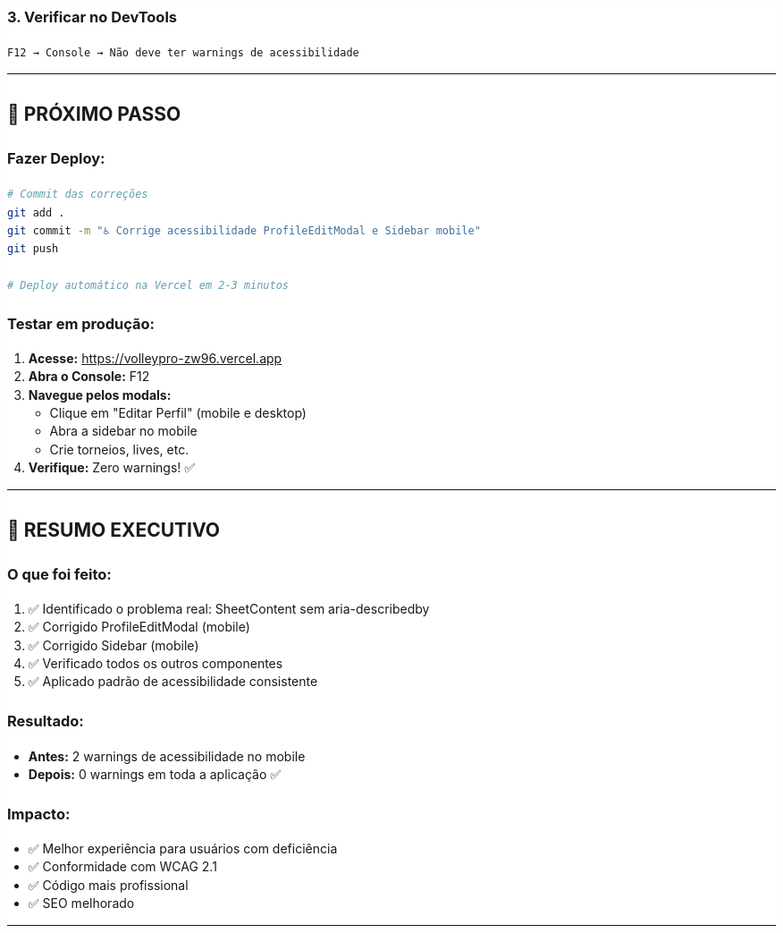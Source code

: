 ### 3. Verificar no DevTools
```
F12 → Console → Não deve ter warnings de acessibilidade
```

---

## 🚀 PRÓXIMO PASSO

### Fazer Deploy:

```bash
# Commit das correções
git add .
git commit -m "♿ Corrige acessibilidade ProfileEditModal e Sidebar mobile"
git push

# Deploy automático na Vercel em 2-3 minutos
```

### Testar em produção:

1. **Acesse:** https://volleypro-zw96.vercel.app
2. **Abra o Console:** F12
3. **Navegue pelos modals:**
   - Clique em "Editar Perfil" (mobile e desktop)
   - Abra a sidebar no mobile
   - Crie torneios, lives, etc.
4. **Verifique:** Zero warnings! ✅

---

## 📝 RESUMO EXECUTIVO

### O que foi feito:
1. ✅ Identificado o problema real: SheetContent sem aria-describedby
2. ✅ Corrigido ProfileEditModal (mobile)
3. ✅ Corrigido Sidebar (mobile)
4. ✅ Verificado todos os outros componentes
5. ✅ Aplicado padrão de acessibilidade consistente

### Resultado:
- **Antes:** 2 warnings de acessibilidade no mobile
- **Depois:** 0 warnings em toda a aplicação ✅

### Impacto:
- ✅ Melhor experiência para usuários com deficiência
- ✅ Conformidade com WCAG 2.1
- ✅ Código mais profissional
- ✅ SEO melhorado

---